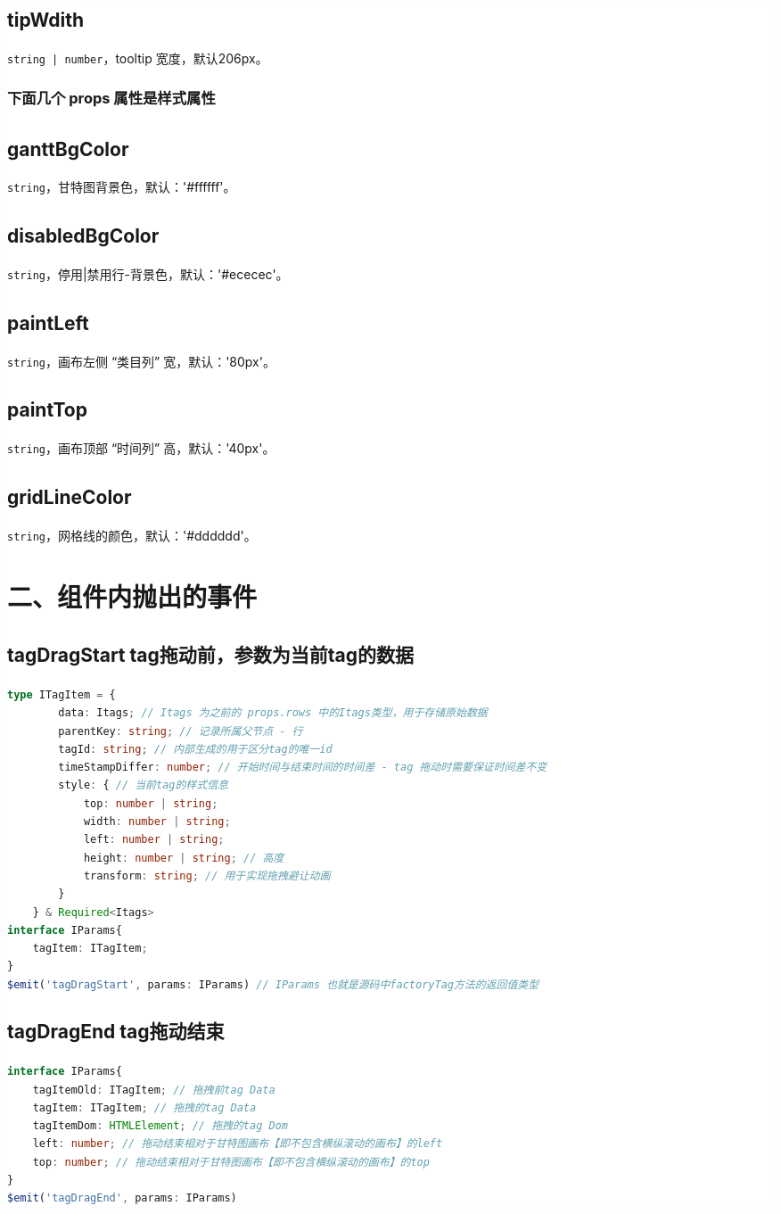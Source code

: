 ## tipWdith
`string | number`，tooltip 宽度，默认206px。

### 下面几个 props 属性是样式属性
## ganttBgColor
`string`，甘特图背景色，默认：'#ffffff'。
## disabledBgColor
`string`，停用|禁用行-背景色，默认：'#ececec'。
## paintLeft
`string`，画布左侧 “类目列” 宽，默认：'80px'。
## paintTop
`string`，画布顶部 “时间列” 高，默认：'40px'。
## gridLineColor
`string`，网格线的颜色，默认：'#dddddd'。

# 二、组件内抛出的事件

## **tagDragStart** tag拖动前，参数为当前tag的数据
```typescript
type ITagItem = {
        data: Itags; // Itags 为之前的 props.rows 中的Itags类型，用于存储原始数据
        parentKey: string; // 记录所属父节点 - 行
        tagId: string; // 内部生成的用于区分tag的唯一id
        timeStampDiffer: number; // 开始时间与结束时间的时间差 - tag 拖动时需要保证时间差不变
        style: { // 当前tag的样式信息
            top: number | string;
            width: number | string;
            left: number | string;
            height: number | string; // 高度
            transform: string; // 用于实现拖拽避让动画
        }
    } & Required<Itags>
interface IParams{
    tagItem: ITagItem;
}
$emit('tagDragStart', params: IParams) // IParams 也就是源码中factoryTag方法的返回值类型
```

## **tagDragEnd** tag拖动结束
```typescript
interface IParams{
    tagItemOld: ITagItem; // 拖拽前tag Data
    tagItem: ITagItem; // 拖拽的tag Data
    tagItemDom: HTMLElement; // 拖拽的tag Dom
    left: number; // 拖动结束相对于甘特图画布【即不包含横纵滚动的画布】的left
    top: number; // 拖动结束相对于甘特图画布【即不包含横纵滚动的画布】的top
}
$emit('tagDragEnd', params: IParams)
```
